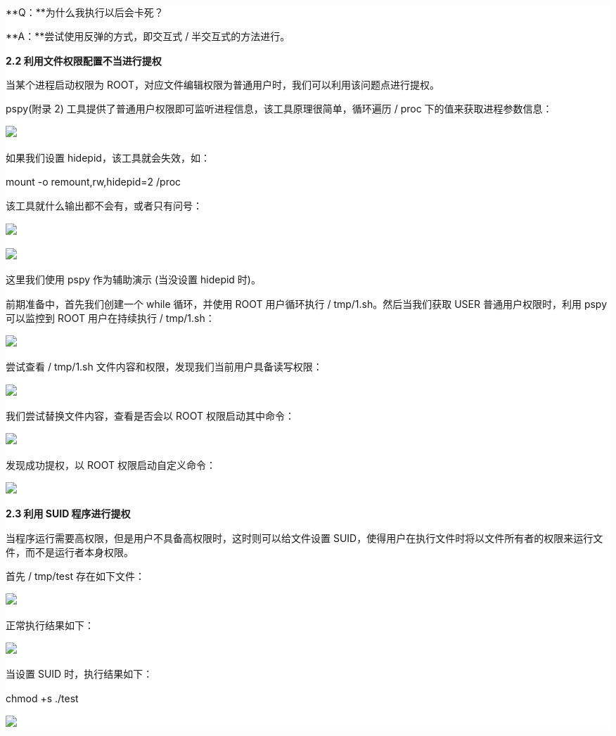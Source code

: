 **Q：**为什么我执行以后会卡死？

**A：**尝试使用反弹的方式，即交互式 / 半交互式的方法进行。

**2.2 利用文件权限配置不当进行提权**

当某个进程启动权限为 ROOT，对应文件编辑权限为普通用户时，我们可以利用该问题点进行提权。

pspy(附录 2) 工具提供了普通用户权限即可监听进程信息，该工具原理很简单，循环遍历 / proc 下的值来获取进程参数信息：

![](https://mmbiz.qpic.cn/mmbiz_png/JMH1pEQ7qP446VYObiaWsjaGxEmiaFYC7WQAm1zNfy0WTK13dHGOPjCwrBNCobiawicoQwqjEKRWEAJcIE3wk9hiavA/640?wx_fmt=png)

如果我们设置 hidepid，该工具就会失效，如：

mount -o remount,rw,hidepid=2 /proc  

该工具就什么输出都不会有，或者只有问号：

![](https://mmbiz.qpic.cn/mmbiz_png/JMH1pEQ7qP446VYObiaWsjaGxEmiaFYC7WicRLCLxqTMcEIg4mDCKK2IJnoHujY3DyuBmDoF7Neqsia7RQPia8nOkGw/640?wx_fmt=png)

![](https://mmbiz.qpic.cn/mmbiz_png/JMH1pEQ7qP446VYObiaWsjaGxEmiaFYC7W2mouuotJT92PWIJj4PqI79EibvLWWnvBS2IePicWRIqdyfOaib6nZtoEQ/640?wx_fmt=png)

这里我们使用 pspy 作为辅助演示 (当没设置 hidepid 时)。

前期准备中，首先我们创建一个 while 循环，并使用 ROOT 用户循环执行 / tmp/1.sh。然后当我们获取 USER 普通用户权限时，利用 pspy 可以监控到 ROOT 用户在持续执行 / tmp/1.sh：

![](https://mmbiz.qpic.cn/mmbiz_png/JMH1pEQ7qP446VYObiaWsjaGxEmiaFYC7W29icaxB1C7IxiblR32SiaMZ9EwuhbeCVmh7ztN5RWTFQKXbx7En9ZicfLw/640?wx_fmt=png)

尝试查看 / tmp/1.sh 文件内容和权限，发现我们当前用户具备读写权限：

![](https://mmbiz.qpic.cn/mmbiz_png/JMH1pEQ7qP446VYObiaWsjaGxEmiaFYC7WIdsxxGqYKrichibzPgLG2Han0trXsl2aUfGfcgjvlWhibODmkiaQZMmGYQ/640?wx_fmt=png)

我们尝试替换文件内容，查看是否会以 ROOT 权限启动其中命令：

![](https://mmbiz.qpic.cn/mmbiz_png/JMH1pEQ7qP446VYObiaWsjaGxEmiaFYC7WVv5kmkJiaXuIOkPPwjcSaOZjEo0ziaS4xqI9UvLkjpVrVbj7Rco4gT4Q/640?wx_fmt=png)

发现成功提权，以 ROOT 权限启动自定义命令：

![](https://mmbiz.qpic.cn/mmbiz_png/JMH1pEQ7qP446VYObiaWsjaGxEmiaFYC7WF7YVIsqPmwsdOL2NW5HXluQDBqaO147PRpQ1ZibE9ic8YQicCyiccmQt6g/640?wx_fmt=png)

**2.3 利用 SUID 程序进行提权**

当程序运行需要高权限，但是用户不具备高权限时，这时则可以给文件设置 SUID，使得用户在执行文件时将以文件所有者的权限来运行文件，而不是运行者本身权限。

首先 / tmp/test 存在如下文件：

![](https://mmbiz.qpic.cn/mmbiz_png/JMH1pEQ7qP446VYObiaWsjaGxEmiaFYC7WxHpFo4nt5iaxqFTmR584sS8mSHgew7u4mkpKSTIHAezwYYkWPgvK57g/640?wx_fmt=png)

正常执行结果如下：

![](https://mmbiz.qpic.cn/mmbiz_png/JMH1pEQ7qP446VYObiaWsjaGxEmiaFYC7WoFF8kgY3OkbCKFdJ0e5bo6Q9FdqZ0LqyzFsX5giaNtz8yOXexbM2WJQ/640?wx_fmt=png)

当设置 SUID 时，执行结果如下：

chmod +s ./test  

![](https://mmbiz.qpic.cn/mmbiz_png/JMH1pEQ7qP446VYObiaWsjaGxEmiaFYC7WdR6ticF7eESQCGzoXj0UsE59wDJg8Cq7awHoRuTMes3ic1Iiaib4ibjyPmw/640?wx_fmt=png)
